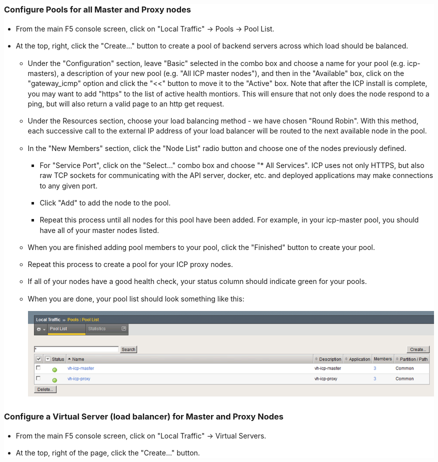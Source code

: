 ### Configure Pools for all Master and Proxy nodes
* From the main F5 console screen, click on "Local Traffic" -> Pools -> Pool List.

* At the top, right, click the "Create..." button to create a pool of backend servers across which load should be balanced.

  * Under the "Configuration" section, leave "Basic" selected in the combo box and choose a name for your pool (e.g. icp-masters), a description of your new pool (e.g. "All ICP master nodes"), and then in the "Available" box, click on the "gateway_icmp" option and click the "<<" button to move it to the "Active" box.  Note that after the ICP install is complete, you may want to add "https" to the list of active health montiors.  This will ensure that not only does the node respond to a ping, but will also return a valid page to an http get request.

  * Under the Resources section, choose your load balancing method - we have chosen "Round Robin".  With this method, each successive call to the external IP address of your load balancer will be routed to the next available node in the pool.

  * In the "New Members" section, click the "Node List" radio button and choose one of the nodes previously defined.

    * For "Service Port", click on the "Select..." combo box and choose "* All Services".  ICP uses not only HTTPS, but also raw TCP sockets for communicating with the API server, docker, etc. and deployed applications may make connections to any given port.

    * Click "Add" to add the node to the pool.

    * Repeat this process until all nodes for this pool have been added.  For example, in your icp-master pool, you should have all of your master nodes listed.

  * When you are finished adding pool members to your pool, click the "Finished" button to create your pool.

  * Repeat this process to create a pool for your ICP proxy nodes.

  * If all of your nodes have a good health check, your status column should indicate green for your pools.

  * When you are done, your pool list should look something like this:

    ![Picture of Pool List](images/pools.png "Pool List")

### Configure a Virtual Server (load balancer) for Master and Proxy Nodes

* From the main F5 console screen, click on "Local Traffic" -> Virtual Servers.

* At the top, right of the page, click the "Create..." button.
